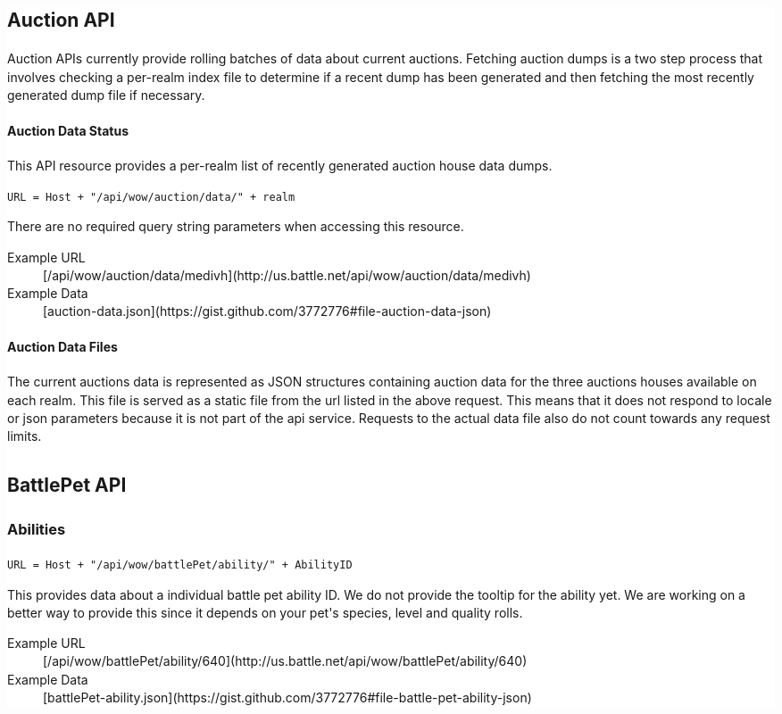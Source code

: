 ## Auction API

Auction APIs currently provide rolling batches of data about current
auctions. Fetching auction dumps is a two step process that involves
checking a per-realm index file to determine if a recent dump has been
generated and then fetching the most recently generated dump file if
necessary.

#### Auction Data Status

This API resource provides a per-realm list of recently generated
auction house data dumps.

```plain
URL = Host + "/api/wow/auction/data/" + realm
```

There are no required query string parameters when accessing this
resource.

<dl>
  <dt>Example URL</dt>
  <dd>[/api/wow/auction/data/medivh](http://us.battle.net/api/wow/auction/data/medivh)</dd>
  <dt>Example Data</dt>
  <dd>[auction-data.json](https://gist.github.com/3772776#file-auction-data-json)</dd>
</dl>
<script src="https://gist.github.com/3772776.js?file=auction-data.json"></script>

#### Auction Data Files

The current auctions data is represented as JSON structures containing
auction data for the three auctions houses available on each realm. This file
is served as a static file from the url listed in the above request. This means
that it does not respond to locale or json parameters because it is not part of
the api service. Requests to the actual data file also do not count towards any
request limits.

## BattlePet API

### Abilities

```plain
URL = Host + "/api/wow/battlePet/ability/" + AbilityID
```

This provides data about a individual battle pet ability ID. We do not provide
the tooltip for the ability yet. We are working on a better way to provide this
since it depends on your pet's species, level and quality rolls.

<dl>
  <dt>Example URL</dt>
  <dd>[/api/wow/battlePet/ability/640](http://us.battle.net/api/wow/battlePet/ability/640)</dd>
  <dt>Example Data</dt>
  <dd>[battlePet-ability.json](https://gist.github.com/3772776#file-battle-pet-ability-json)</dd>
</dl>
<script src="https://gist.github.com/3772776.js?file=battlePet-ability.json"></script>
